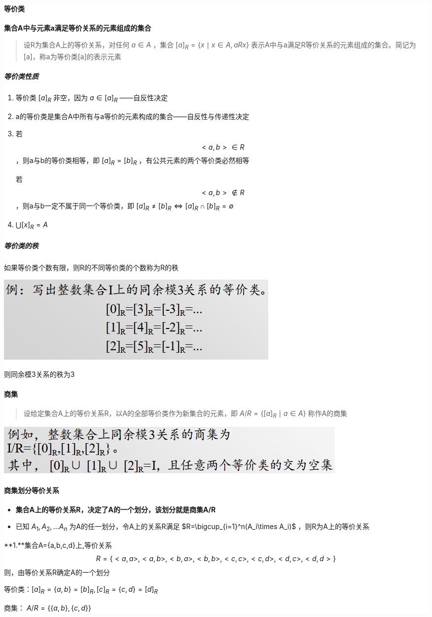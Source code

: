 #### 等价类

**集合A中与元素a满足等价关系的元素组成的集合**

>   设R为集合A上的等价关系，对任何 $a\in A$ ，集合 $[a]_R=\{x\mid x\in A,aRx \}$ 表示A中与a满足R等价关系的元素组成的集合。简记为[a]，称a为等价类[a]的表示元素

##### 等价类性质

1.  等价类 $[a]_R$ 非空，因为 $a\in [a]_R$ ——自反性决定

2.  a的等价类是集合A中所有与a等价的元素构成的集合——自反性与传递性决定

3.  若 $$<a,b>\in R$$ ，则a与b的等价类相等，即 $[a]_R=[b]_R$ ，有公共元素的两个等价类必然相等

    若 $$<a,b>\notin R$$ ，则a与b一定不属于同一个等价类，即 $[a]_R\neq [b]_R \iff [a]_R \cap [b]_R=∅$

4.   $\bigcup[x]_R =A$ 

##### 等价类的秩

如果等价类个数有限，则R的不同等价类的个数称为R的秩

![image-20220301103028559](2-集合论/image-20220301103028559.png)

则同余模3关系的秩为3

#### 商集

>   设给定集合A上的等价关系R，以A的全部等价类作为新集合的元素，即 $A/R=\{[a]_R \mid a\in A\}$ 称作A的商集

![image-20220301103625456](2-集合论/image-20220301103625456.png)

#### 商集划分等价关系

-   **集合A上的等价关系R，决定了A的一个划分，该划分就是商集A/R**

-   已知 $A_1,A_2,...A_n$ 为A的任一划分，令A上的关系R满足 $R=\bigcup_{i=1}^n(A_i\times A_i)$ ，则R为A上的等价关系 

**1.**集合A={a,b,c,d}上,等价关系$$R=\{<a,a>,<a,b>,<b,a>,<b,b>,<c,c>,<c,d>,<d,c>,<d,d>\}$$ 则，由等价关系R确定A的一个划分

等价类：$[a]_R=\{a,b\}=[b]_R,[c]_R=\{c,d\}=[d]_R$

商集： $A/R=\{\{a,b\},\{c,d\}\}$  
